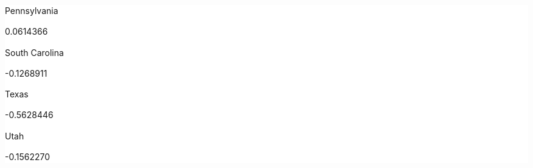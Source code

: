 </td>

</tr>

<tr>

<td style="text-align:left;">

Pennsylvania

</td>

<td style="text-align:right;">

0.0614366

</td>

</tr>

<tr>

<td style="text-align:left;">

South
Carolina

</td>

<td style="text-align:right;">

\-0.1268911

</td>

</tr>

<tr>

<td style="text-align:left;">

Texas

</td>

<td style="text-align:right;">

\-0.5628446

</td>

</tr>

<tr>

<td style="text-align:left;">

Utah

</td>

<td style="text-align:right;">

\-0.1562270
